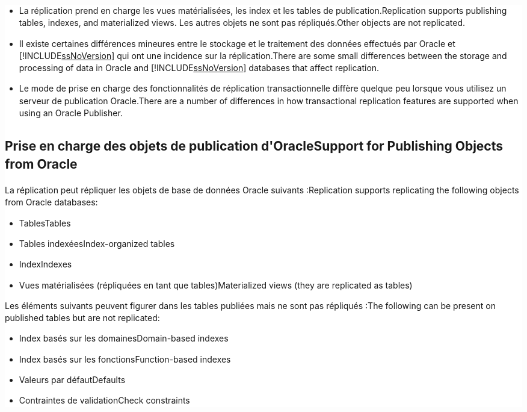 -   <span data-ttu-id="2e17c-108">La réplication prend en charge les vues matérialisées, les index et les tables de publication.</span><span class="sxs-lookup"><span data-stu-id="2e17c-108">Replication supports publishing tables, indexes, and materialized views.</span></span> <span data-ttu-id="2e17c-109">Les autres objets ne sont pas répliqués.</span><span class="sxs-lookup"><span data-stu-id="2e17c-109">Other objects are not replicated.</span></span>  
  
-   <span data-ttu-id="2e17c-110">Il existe certaines différences mineures entre le stockage et le traitement des données effectués par Oracle et [!INCLUDE[ssNoVersion](../../../includes/ssnoversion-md.md)] qui ont une incidence sur la réplication.</span><span class="sxs-lookup"><span data-stu-id="2e17c-110">There are some small differences between the storage and processing of data in Oracle and [!INCLUDE[ssNoVersion](../../../includes/ssnoversion-md.md)] databases that affect replication.</span></span>  
  
-   <span data-ttu-id="2e17c-111">Le mode de prise en charge des fonctionnalités de réplication transactionnelle diffère quelque peu lorsque vous utilisez un serveur de publication Oracle.</span><span class="sxs-lookup"><span data-stu-id="2e17c-111">There are a number of differences in how transactional replication features are supported when using an Oracle Publisher.</span></span>  
  
## <a name="support-for-publishing-objects-from-oracle"></a><span data-ttu-id="2e17c-112">Prise en charge des objets de publication d'Oracle</span><span class="sxs-lookup"><span data-stu-id="2e17c-112">Support for Publishing Objects from Oracle</span></span>  
 <span data-ttu-id="2e17c-113">La réplication peut répliquer les objets de base de données Oracle suivants :</span><span class="sxs-lookup"><span data-stu-id="2e17c-113">Replication supports replicating the following objects from Oracle databases:</span></span>  
  
-   <span data-ttu-id="2e17c-114">Tables</span><span class="sxs-lookup"><span data-stu-id="2e17c-114">Tables</span></span>  
  
-   <span data-ttu-id="2e17c-115">Tables indexées</span><span class="sxs-lookup"><span data-stu-id="2e17c-115">Index-organized tables</span></span>  
  
-   <span data-ttu-id="2e17c-116">Index</span><span class="sxs-lookup"><span data-stu-id="2e17c-116">Indexes</span></span>  
  
-   <span data-ttu-id="2e17c-117">Vues matérialisées (répliquées en tant que tables)</span><span class="sxs-lookup"><span data-stu-id="2e17c-117">Materialized views (they are replicated as tables)</span></span>  
  
 <span data-ttu-id="2e17c-118">Les éléments suivants peuvent figurer dans les tables publiées mais ne sont pas répliqués :</span><span class="sxs-lookup"><span data-stu-id="2e17c-118">The following can be present on published tables but are not replicated:</span></span>  
  
-   <span data-ttu-id="2e17c-119">Index basés sur les domaines</span><span class="sxs-lookup"><span data-stu-id="2e17c-119">Domain-based indexes</span></span>  
  
-   <span data-ttu-id="2e17c-120">Index basés sur les fonctions</span><span class="sxs-lookup"><span data-stu-id="2e17c-120">Function-based indexes</span></span>  
  
-   <span data-ttu-id="2e17c-121">Valeurs par défaut</span><span class="sxs-lookup"><span data-stu-id="2e17c-121">Defaults</span></span>  
  
-   <span data-ttu-id="2e17c-122">Contraintes de validation</span><span class="sxs-lookup"><span data-stu-id="2e17c-122">Check constraints</span></span>  
  